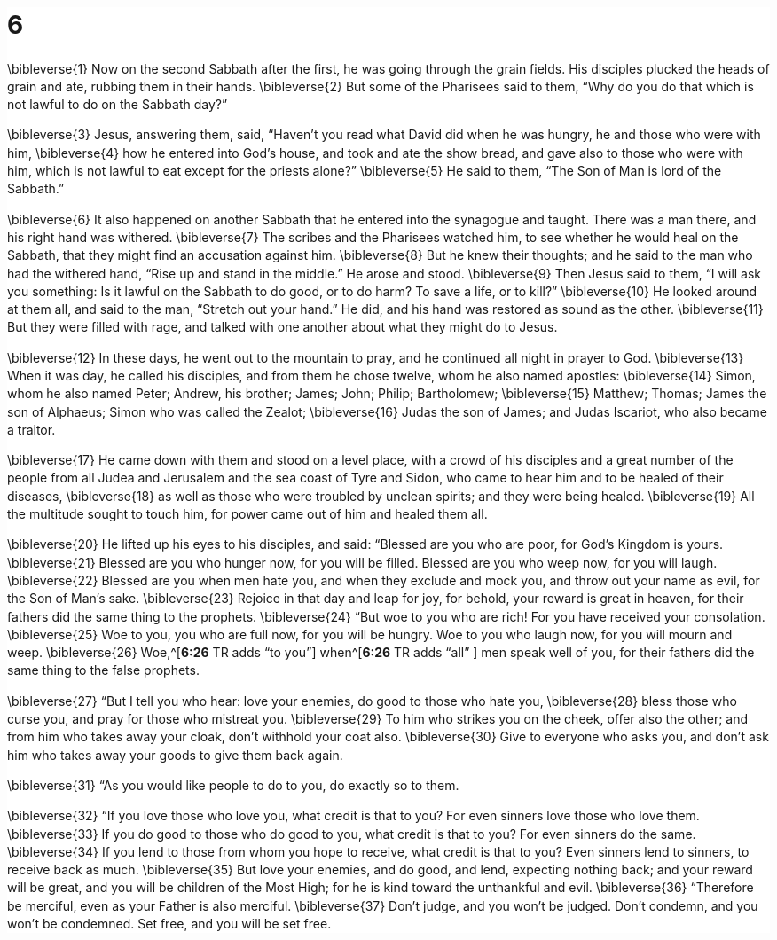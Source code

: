 # 6 
\bibleverse{1} Now on the second Sabbath after the first, he was going through the grain fields. His disciples plucked the heads of grain and ate, rubbing them in their hands. \bibleverse{2} But some of the Pharisees said to them, “Why do you do that which is not lawful to do on the Sabbath day?” 

\bibleverse{3} Jesus, answering them, said, “Haven’t you read what David did when he was hungry, he and those who were with him, \bibleverse{4} how he entered into God’s house, and took and ate the show bread, and gave also to those who were with him, which is not lawful to eat except for the priests alone?” \bibleverse{5} He said to them, “The Son of Man is lord of the Sabbath.” 

\bibleverse{6} It also happened on another Sabbath that he entered into the synagogue and taught. There was a man there, and his right hand was withered. \bibleverse{7} The scribes and the Pharisees watched him, to see whether he would heal on the Sabbath, that they might find an accusation against him. \bibleverse{8} But he knew their thoughts; and he said to the man who had the withered hand, “Rise up and stand in the middle.” He arose and stood. \bibleverse{9} Then Jesus said to them, “I will ask you something: Is it lawful on the Sabbath to do good, or to do harm? To save a life, or to kill?” \bibleverse{10} He looked around at them all, and said to the man, “Stretch out your hand.” He did, and his hand was restored as sound as the other. \bibleverse{11} But they were filled with rage, and talked with one another about what they might do to Jesus. 

\bibleverse{12} In these days, he went out to the mountain to pray, and he continued all night in prayer to God. \bibleverse{13} When it was day, he called his disciples, and from them he chose twelve, whom he also named apostles: \bibleverse{14} Simon, whom he also named Peter; Andrew, his brother; James; John; Philip; Bartholomew; \bibleverse{15} Matthew; Thomas; James the son of Alphaeus; Simon who was called the Zealot; \bibleverse{16} Judas the son of James; and Judas Iscariot, who also became a traitor. 

\bibleverse{17} He came down with them and stood on a level place, with a crowd of his disciples and a great number of the people from all Judea and Jerusalem and the sea coast of Tyre and Sidon, who came to hear him and to be healed of their diseases, \bibleverse{18} as well as those who were troubled by unclean spirits; and they were being healed. \bibleverse{19} All the multitude sought to touch him, for power came out of him and healed them all. 

\bibleverse{20} He lifted up his eyes to his disciples, and said: “Blessed are you who are poor, for God’s Kingdom is yours. \bibleverse{21} Blessed are you who hunger now, for you will be filled. Blessed are you who weep now, for you will laugh. \bibleverse{22} Blessed are you when men hate you, and when they exclude and mock you, and throw out your name as evil, for the Son of Man’s sake. \bibleverse{23} Rejoice in that day and leap for joy, for behold, your reward is great in heaven, for their fathers did the same thing to the prophets. \bibleverse{24} “But woe to you who are rich! For you have received your consolation. \bibleverse{25} Woe to you, you who are full now, for you will be hungry. Woe to you who laugh now, for you will mourn and weep. \bibleverse{26} Woe,^[**6:26** TR adds “to you”] when^[**6:26** TR adds “all” ] men speak well of you, for their fathers did the same thing to the false prophets. 
 

\bibleverse{27} “But I tell you who hear: love your enemies, do good to those who hate you, \bibleverse{28} bless those who curse you, and pray for those who mistreat you. \bibleverse{29} To him who strikes you on the cheek, offer also the other; and from him who takes away your cloak, don’t withhold your coat also. \bibleverse{30} Give to everyone who asks you, and don’t ask him who takes away your goods to give them back again. 

\bibleverse{31} “As you would like people to do to you, do exactly so to them. 

\bibleverse{32} “If you love those who love you, what credit is that to you? For even sinners love those who love them. \bibleverse{33} If you do good to those who do good to you, what credit is that to you? For even sinners do the same. \bibleverse{34} If you lend to those from whom you hope to receive, what credit is that to you? Even sinners lend to sinners, to receive back as much. \bibleverse{35} But love your enemies, and do good, and lend, expecting nothing back; and your reward will be great, and you will be children of the Most High; for he is kind toward the unthankful and evil. \bibleverse{36} “Therefore be merciful, even as your Father is also merciful. \bibleverse{37} Don’t judge, and you won’t be judged. Don’t condemn, and you won’t be condemned. Set free, and you will be set free. 
